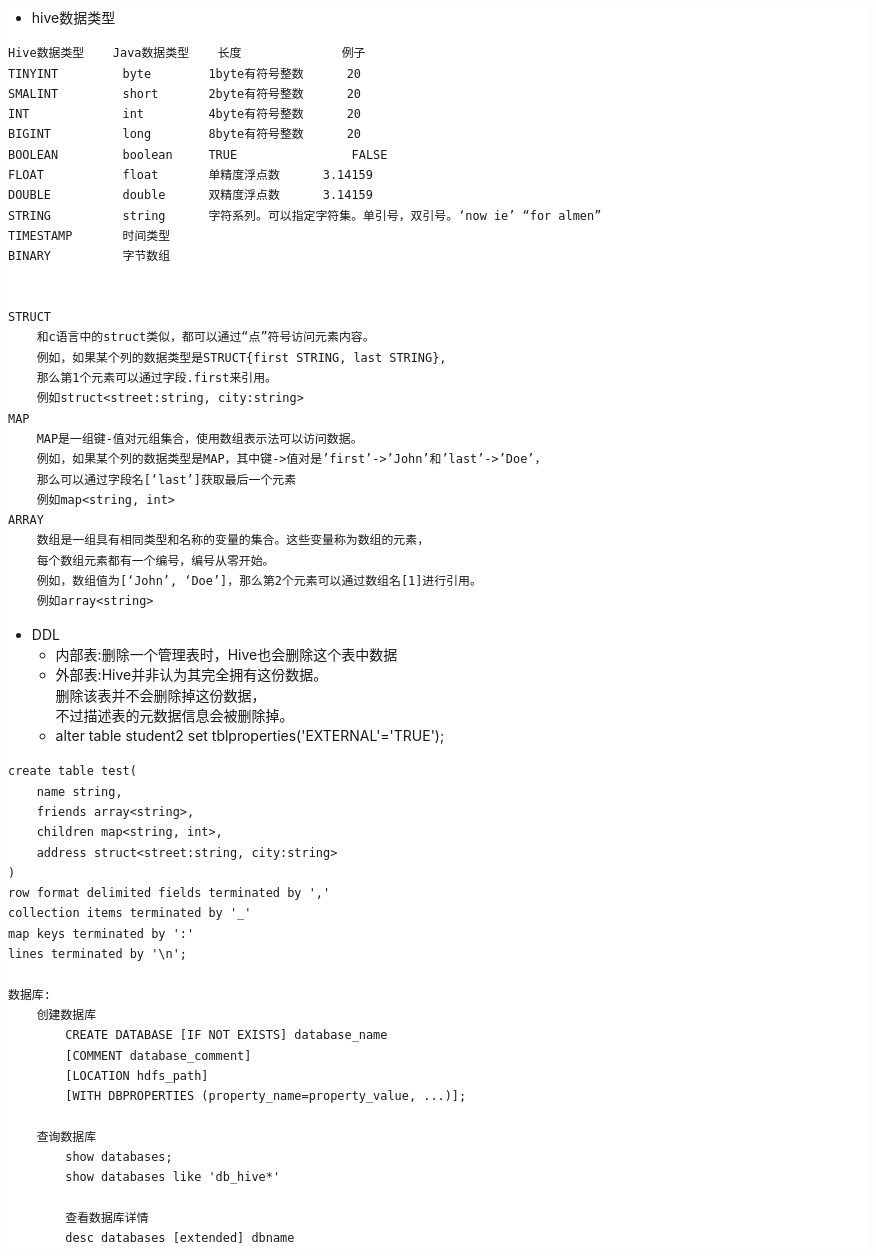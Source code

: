 +  hive数据类型 

```plain
Hive数据类型	Java数据类型	长度				例子
TINYINT			byte		1byte有符号整数		20
SMALINT			short		2byte有符号整数		20
INT				int			4byte有符号整数		20
BIGINT			long		8byte有符号整数		20
BOOLEAN			boolean		TRUE  				FALSE
FLOAT			float		单精度浮点数		3.14159
DOUBLE			double		双精度浮点数		3.14159
STRING			string		字符系列。可以指定字符集。单引号，双引号。‘now ie’ “for almen”
TIMESTAMP		时间类型	
BINARY			字节数组	


STRUCT	
    和c语言中的struct类似，都可以通过“点”符号访问元素内容。
    例如，如果某个列的数据类型是STRUCT{first STRING, last STRING},
    那么第1个元素可以通过字段.first来引用。
    例如struct<street:string, city:string>
MAP	
	MAP是一组键-值对元组集合，使用数组表示法可以访问数据。
	例如，如果某个列的数据类型是MAP，其中键->值对是’first’->’John’和’last’->’Doe’，
	那么可以通过字段名[‘last’]获取最后一个元素	
	例如map<string, int>
ARRAY	
	数组是一组具有相同类型和名称的变量的集合。这些变量称为数组的元素，
	每个数组元素都有一个编号，编号从零开始。
	例如，数组值为[‘John’, ‘Doe’]，那么第2个元素可以通过数组名[1]进行引用。
	例如array<string>
```

+  DDL 
   -  内部表:删除一个管理表时，Hive也会删除这个表中数据 
   -  外部表:Hive并非认为其完全拥有这份数据。  
      	删除该表并不会删除掉这份数据，  
      	不过描述表的元数据信息会被删除掉。 
   -  alter table student2 set tblproperties('EXTERNAL'='TRUE'); 

```plain
create table test(
    name string,
    friends array<string>,
    children map<string, int>,
    address struct<street:string, city:string>
)
row format delimited fields terminated by ','
collection items terminated by '_'
map keys terminated by ':'
lines terminated by '\n';

数据库:
    创建数据库
        CREATE DATABASE [IF NOT EXISTS] database_name
        [COMMENT database_comment]
        [LOCATION hdfs_path]
        [WITH DBPROPERTIES (property_name=property_value, ...)];

    查询数据库
        show databases;
        show databases like 'db_hive*'

        查看数据库详情
        desc databases [extended] dbname
```